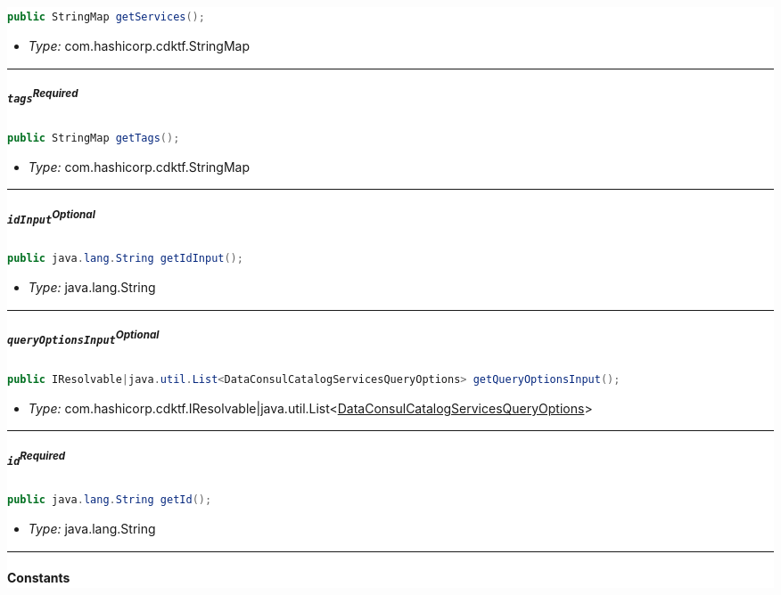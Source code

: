 ```java
public StringMap getServices();
```

- *Type:* com.hashicorp.cdktf.StringMap

---

##### `tags`<sup>Required</sup> <a name="tags" id="@cdktf/provider-consul.dataConsulCatalogServices.DataConsulCatalogServices.property.tags"></a>

```java
public StringMap getTags();
```

- *Type:* com.hashicorp.cdktf.StringMap

---

##### `idInput`<sup>Optional</sup> <a name="idInput" id="@cdktf/provider-consul.dataConsulCatalogServices.DataConsulCatalogServices.property.idInput"></a>

```java
public java.lang.String getIdInput();
```

- *Type:* java.lang.String

---

##### `queryOptionsInput`<sup>Optional</sup> <a name="queryOptionsInput" id="@cdktf/provider-consul.dataConsulCatalogServices.DataConsulCatalogServices.property.queryOptionsInput"></a>

```java
public IResolvable|java.util.List<DataConsulCatalogServicesQueryOptions> getQueryOptionsInput();
```

- *Type:* com.hashicorp.cdktf.IResolvable|java.util.List<<a href="#@cdktf/provider-consul.dataConsulCatalogServices.DataConsulCatalogServicesQueryOptions">DataConsulCatalogServicesQueryOptions</a>>

---

##### `id`<sup>Required</sup> <a name="id" id="@cdktf/provider-consul.dataConsulCatalogServices.DataConsulCatalogServices.property.id"></a>

```java
public java.lang.String getId();
```

- *Type:* java.lang.String

---

#### Constants <a name="Constants" id="Constants"></a>
